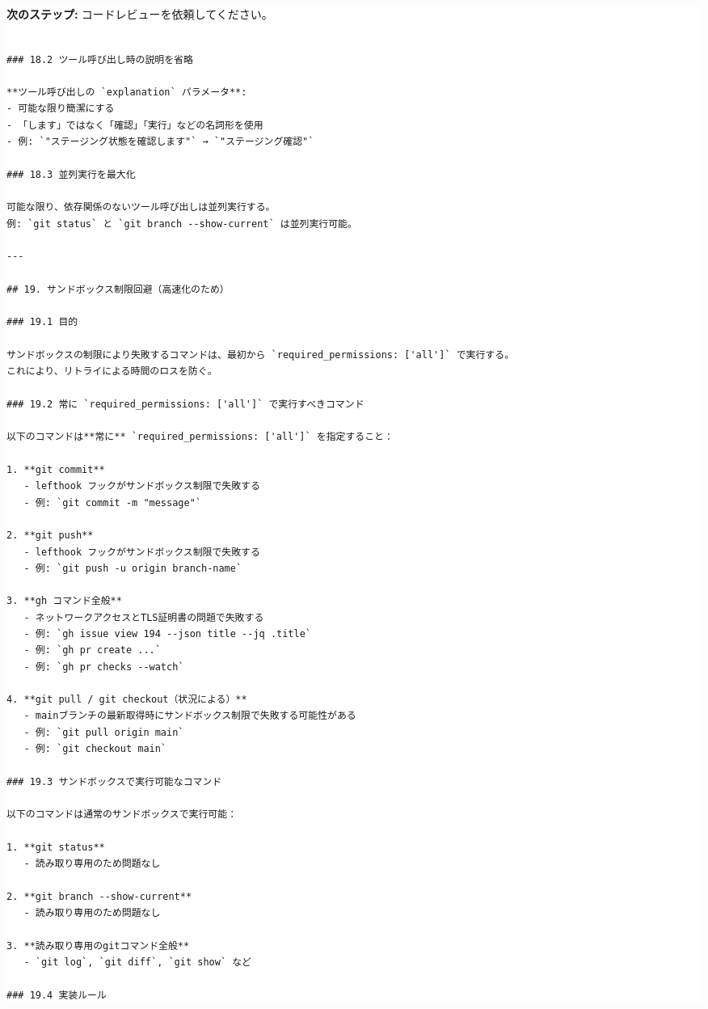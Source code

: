 **次のステップ:**
コードレビューを依頼してください。

```

### 18.2 ツール呼び出し時の説明を省略

**ツール呼び出しの `explanation` パラメータ**:
- 可能な限り簡潔にする
- 「します」ではなく「確認」「実行」などの名詞形を使用
- 例: `"ステージング状態を確認します"` → `"ステージング確認"`

### 18.3 並列実行を最大化

可能な限り、依存関係のないツール呼び出しは並列実行する。
例: `git status` と `git branch --show-current` は並列実行可能。

---

## 19. サンドボックス制限回避（高速化のため）

### 19.1 目的

サンドボックスの制限により失敗するコマンドは、最初から `required_permissions: ['all']` で実行する。
これにより、リトライによる時間のロスを防ぐ。

### 19.2 常に `required_permissions: ['all']` で実行すべきコマンド

以下のコマンドは**常に** `required_permissions: ['all']` を指定すること：

1. **git commit**
   - lefthook フックがサンドボックス制限で失敗する
   - 例: `git commit -m "message"`

2. **git push**
   - lefthook フックがサンドボックス制限で失敗する
   - 例: `git push -u origin branch-name`

3. **gh コマンド全般**
   - ネットワークアクセスとTLS証明書の問題で失敗する
   - 例: `gh issue view 194 --json title --jq .title`
   - 例: `gh pr create ...`
   - 例: `gh pr checks --watch`

4. **git pull / git checkout（状況による）**
   - mainブランチの最新取得時にサンドボックス制限で失敗する可能性がある
   - 例: `git pull origin main`
   - 例: `git checkout main`

### 19.3 サンドボックスで実行可能なコマンド

以下のコマンドは通常のサンドボックスで実行可能：

1. **git status**
   - 読み取り専用のため問題なし

2. **git branch --show-current**
   - 読み取り専用のため問題なし

3. **読み取り専用のgitコマンド全般**
   - `git log`, `git diff`, `git show` など

### 19.4 実装ルール

```
